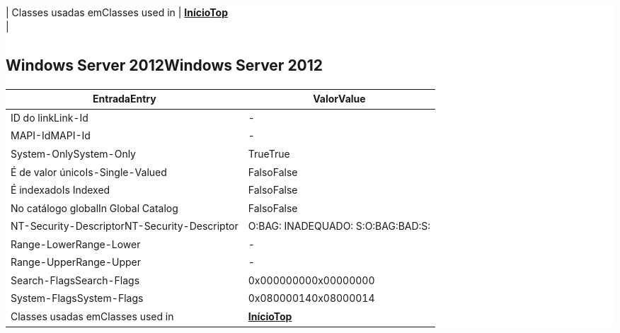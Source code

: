| <span data-ttu-id="872d4-266">Classes usadas em</span><span class="sxs-lookup"><span data-stu-id="872d4-266">Classes used in</span></span>        | [<span data-ttu-id="872d4-267">**Início**</span><span class="sxs-lookup"><span data-stu-id="872d4-267">**Top**</span></span>](c-top.md)<br/> |



## <a name="windows-server-2012"></a><span data-ttu-id="872d4-268">Windows Server 2012</span><span class="sxs-lookup"><span data-stu-id="872d4-268">Windows Server 2012</span></span>



| <span data-ttu-id="872d4-269">Entrada</span><span class="sxs-lookup"><span data-stu-id="872d4-269">Entry</span></span> | <span data-ttu-id="872d4-270">Valor</span><span class="sxs-lookup"><span data-stu-id="872d4-270">Value</span></span> |
|------------------------|---------------------------------|
| <span data-ttu-id="872d4-271">ID do link</span><span class="sxs-lookup"><span data-stu-id="872d4-271">Link-Id</span></span>                | \-                              |
| <span data-ttu-id="872d4-272">MAPI-Id</span><span class="sxs-lookup"><span data-stu-id="872d4-272">MAPI-Id</span></span>                | \-                              |
| <span data-ttu-id="872d4-273">System-Only</span><span class="sxs-lookup"><span data-stu-id="872d4-273">System-Only</span></span>            | <span data-ttu-id="872d4-274">True</span><span class="sxs-lookup"><span data-stu-id="872d4-274">True</span></span>                            |
| <span data-ttu-id="872d4-275">É de valor único</span><span class="sxs-lookup"><span data-stu-id="872d4-275">Is-Single-Valued</span></span>       | <span data-ttu-id="872d4-276">Falso</span><span class="sxs-lookup"><span data-stu-id="872d4-276">False</span></span>                           |
| <span data-ttu-id="872d4-277">É indexado</span><span class="sxs-lookup"><span data-stu-id="872d4-277">Is Indexed</span></span>             | <span data-ttu-id="872d4-278">Falso</span><span class="sxs-lookup"><span data-stu-id="872d4-278">False</span></span>                           |
| <span data-ttu-id="872d4-279">No catálogo global</span><span class="sxs-lookup"><span data-stu-id="872d4-279">In Global Catalog</span></span>      | <span data-ttu-id="872d4-280">Falso</span><span class="sxs-lookup"><span data-stu-id="872d4-280">False</span></span>                           |
| <span data-ttu-id="872d4-281">NT-Security-Descriptor</span><span class="sxs-lookup"><span data-stu-id="872d4-281">NT-Security-Descriptor</span></span> | <span data-ttu-id="872d4-282">O:BAG: INADEQUADO: S:</span><span class="sxs-lookup"><span data-stu-id="872d4-282">O:BAG:BAD:S:</span></span>                    |
| <span data-ttu-id="872d4-283">Range-Lower</span><span class="sxs-lookup"><span data-stu-id="872d4-283">Range-Lower</span></span>            | \-                              |
| <span data-ttu-id="872d4-284">Range-Upper</span><span class="sxs-lookup"><span data-stu-id="872d4-284">Range-Upper</span></span>            | \-                              |
| <span data-ttu-id="872d4-285">Search-Flags</span><span class="sxs-lookup"><span data-stu-id="872d4-285">Search-Flags</span></span>           | <span data-ttu-id="872d4-286">0x00000000</span><span class="sxs-lookup"><span data-stu-id="872d4-286">0x00000000</span></span>                      |
| <span data-ttu-id="872d4-287">System-Flags</span><span class="sxs-lookup"><span data-stu-id="872d4-287">System-Flags</span></span>           | <span data-ttu-id="872d4-288">0x08000014</span><span class="sxs-lookup"><span data-stu-id="872d4-288">0x08000014</span></span>                      |
| <span data-ttu-id="872d4-289">Classes usadas em</span><span class="sxs-lookup"><span data-stu-id="872d4-289">Classes used in</span></span>        | [<span data-ttu-id="872d4-290">**Início**</span><span class="sxs-lookup"><span data-stu-id="872d4-290">**Top**</span></span>](c-top.md)<br/> |



 

 





